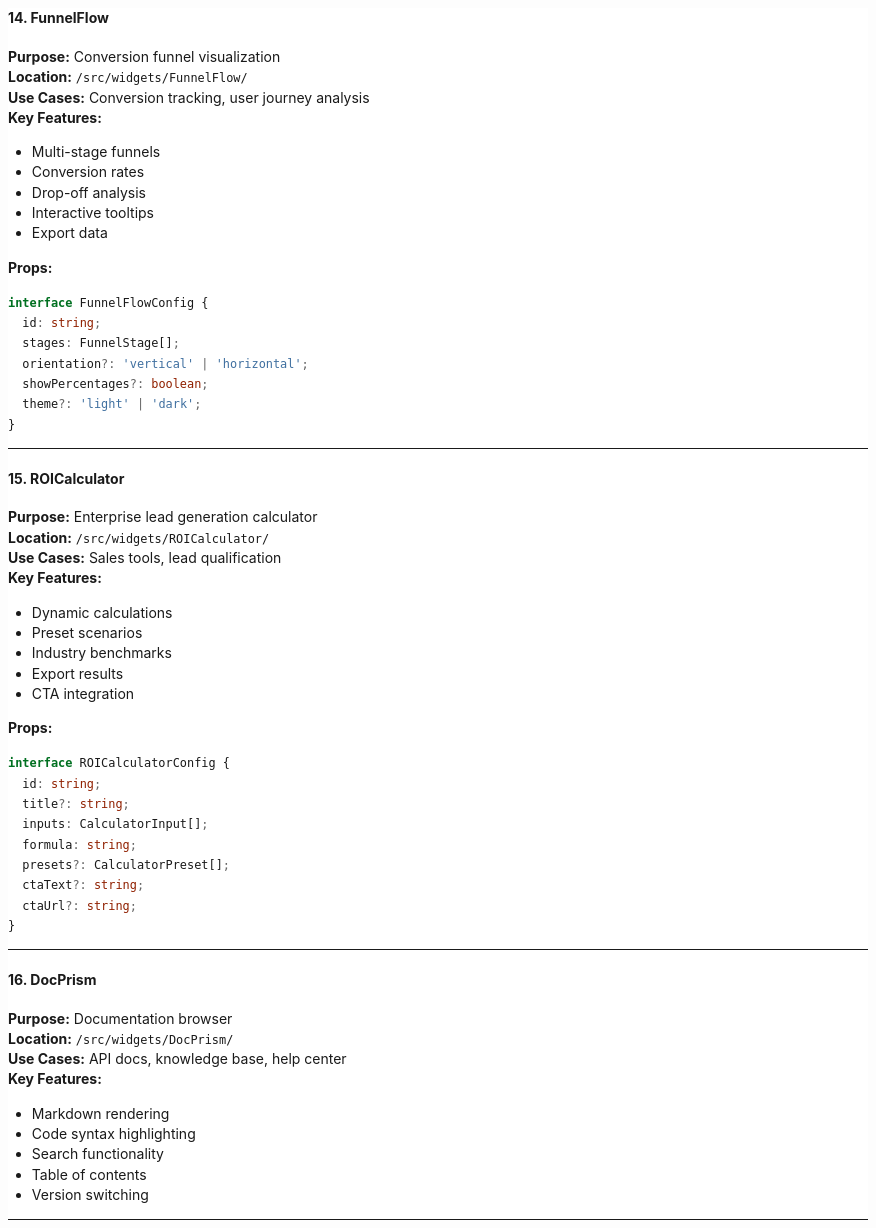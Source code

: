 
#### 14. FunnelFlow
**Purpose:** Conversion funnel visualization  
**Location:** `/src/widgets/FunnelFlow/`  
**Use Cases:** Conversion tracking, user journey analysis  
**Key Features:**
- Multi-stage funnels
- Conversion rates
- Drop-off analysis
- Interactive tooltips
- Export data

**Props:**
```typescript
interface FunnelFlowConfig {
  id: string;
  stages: FunnelStage[];
  orientation?: 'vertical' | 'horizontal';
  showPercentages?: boolean;
  theme?: 'light' | 'dark';
}
```

---

#### 15. ROICalculator
**Purpose:** Enterprise lead generation calculator  
**Location:** `/src/widgets/ROICalculator/`  
**Use Cases:** Sales tools, lead qualification  
**Key Features:**
- Dynamic calculations
- Preset scenarios
- Industry benchmarks
- Export results
- CTA integration

**Props:**
```typescript
interface ROICalculatorConfig {
  id: string;
  title?: string;
  inputs: CalculatorInput[];
  formula: string;
  presets?: CalculatorPreset[];
  ctaText?: string;
  ctaUrl?: string;
}
```

---

#### 16. DocPrism
**Purpose:** Documentation browser  
**Location:** `/src/widgets/DocPrism/`  
**Use Cases:** API docs, knowledge base, help center  
**Key Features:**
- Markdown rendering
- Code syntax highlighting
- Search functionality
- Table of contents
- Version switching

---